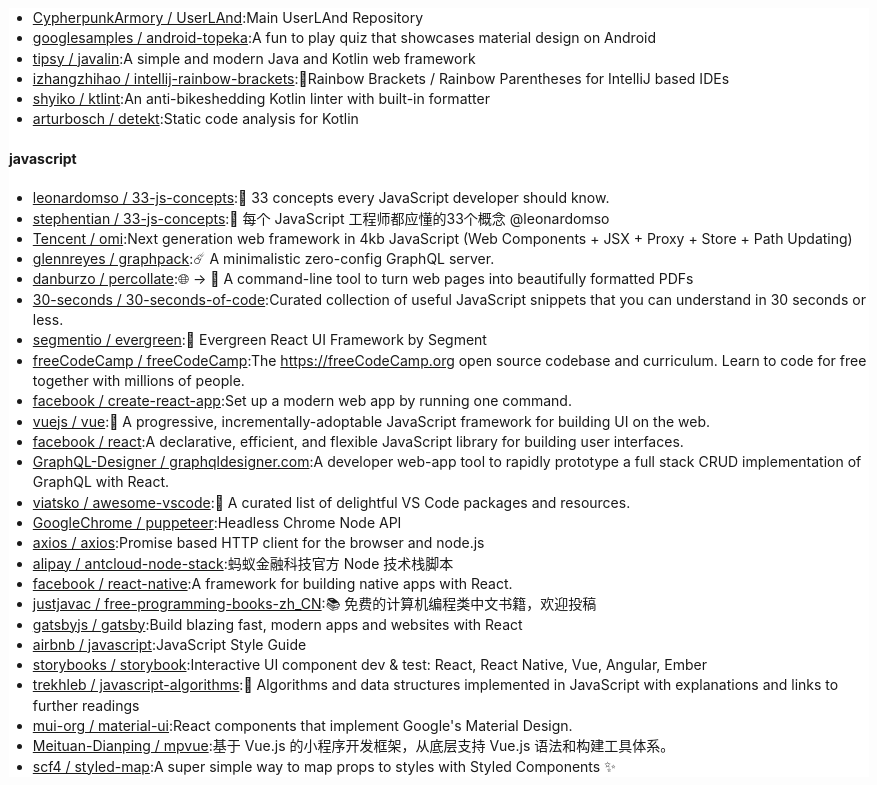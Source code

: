 * [CypherpunkArmory / UserLAnd](https://github.com/CypherpunkArmory/UserLAnd):Main UserLAnd Repository
* [googlesamples / android-topeka](https://github.com/googlesamples/android-topeka):A fun to play quiz that showcases material design on Android
* [tipsy / javalin](https://github.com/tipsy/javalin):A simple and modern Java and Kotlin web framework
* [izhangzhihao / intellij-rainbow-brackets](https://github.com/izhangzhihao/intellij-rainbow-brackets):🌈Rainbow Brackets / Rainbow Parentheses for IntelliJ based IDEs
* [shyiko / ktlint](https://github.com/shyiko/ktlint):An anti-bikeshedding Kotlin linter with built-in formatter
* [arturbosch / detekt](https://github.com/arturbosch/detekt):Static code analysis for Kotlin

#### javascript
* [leonardomso / 33-js-concepts](https://github.com/leonardomso/33-js-concepts):📜 33 concepts every JavaScript developer should know.
* [stephentian / 33-js-concepts](https://github.com/stephentian/33-js-concepts):📜 每个 JavaScript 工程师都应懂的33个概念 @leonardomso
* [Tencent / omi](https://github.com/Tencent/omi):Next generation web framework in 4kb JavaScript (Web Components + JSX + Proxy + Store + Path Updating)
* [glennreyes / graphpack](https://github.com/glennreyes/graphpack):☄️ A minimalistic zero-config GraphQL server.
* [danburzo / percollate](https://github.com/danburzo/percollate):🌐 → 📖 A command-line tool to turn web pages into beautifully formatted PDFs
* [30-seconds / 30-seconds-of-code](https://github.com/30-seconds/30-seconds-of-code):Curated collection of useful JavaScript snippets that you can understand in 30 seconds or less.
* [segmentio / evergreen](https://github.com/segmentio/evergreen):🌲 Evergreen React UI Framework by Segment
* [freeCodeCamp / freeCodeCamp](https://github.com/freeCodeCamp/freeCodeCamp):The https://freeCodeCamp.org open source codebase and curriculum. Learn to code for free together with millions of people.
* [facebook / create-react-app](https://github.com/facebook/create-react-app):Set up a modern web app by running one command.
* [vuejs / vue](https://github.com/vuejs/vue):🖖 A progressive, incrementally-adoptable JavaScript framework for building UI on the web.
* [facebook / react](https://github.com/facebook/react):A declarative, efficient, and flexible JavaScript library for building user interfaces.
* [GraphQL-Designer / graphqldesigner.com](https://github.com/GraphQL-Designer/graphqldesigner.com):A developer web-app tool to rapidly prototype a full stack CRUD implementation of GraphQL with React.
* [viatsko / awesome-vscode](https://github.com/viatsko/awesome-vscode):🎨 A curated list of delightful VS Code packages and resources.
* [GoogleChrome / puppeteer](https://github.com/GoogleChrome/puppeteer):Headless Chrome Node API
* [axios / axios](https://github.com/axios/axios):Promise based HTTP client for the browser and node.js
* [alipay / antcloud-node-stack](https://github.com/alipay/antcloud-node-stack):蚂蚁金融科技官方 Node 技术栈脚本
* [facebook / react-native](https://github.com/facebook/react-native):A framework for building native apps with React.
* [justjavac / free-programming-books-zh_CN](https://github.com/justjavac/free-programming-books-zh_CN):📚 免费的计算机编程类中文书籍，欢迎投稿
* [gatsbyjs / gatsby](https://github.com/gatsbyjs/gatsby):Build blazing fast, modern apps and websites with React
* [airbnb / javascript](https://github.com/airbnb/javascript):JavaScript Style Guide
* [storybooks / storybook](https://github.com/storybooks/storybook):Interactive UI component dev & test: React, React Native, Vue, Angular, Ember
* [trekhleb / javascript-algorithms](https://github.com/trekhleb/javascript-algorithms):🤖 Algorithms and data structures implemented in JavaScript with explanations and links to further readings
* [mui-org / material-ui](https://github.com/mui-org/material-ui):React components that implement Google's Material Design.
* [Meituan-Dianping / mpvue](https://github.com/Meituan-Dianping/mpvue):基于 Vue.js 的小程序开发框架，从底层支持 Vue.js 语法和构建工具体系。
* [scf4 / styled-map](https://github.com/scf4/styled-map):A super simple way to map props to styles with Styled Components ✨
